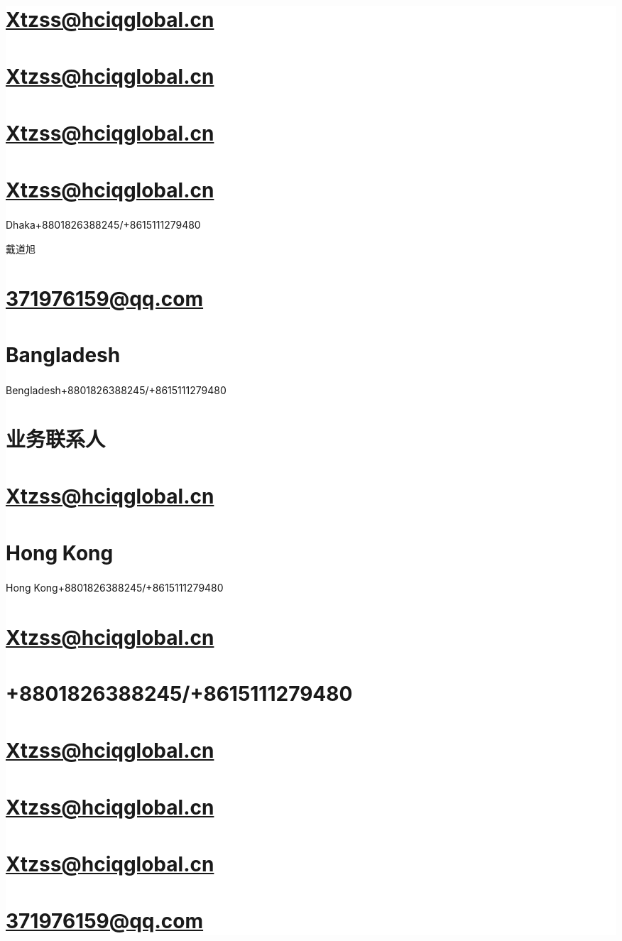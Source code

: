 # Xtzss@hciqglobal.cn

# Xtzss@hciqglobal.cn

# Xtzss@hciqglobal.cn

# Xtzss@hciqglobal.cn

Dhaka+8801826388245/+8615111279480

戴道旭

# 371976159@qq.com

# Bangladesh

Bengladesh+8801826388245/+8615111279480

# 业务联系人

# Xtzss@hciqglobal.cn

# Hong Kong

Hong Kong+8801826388245/+8615111279480

# Xtzss@hciqglobal.cn

# +8801826388245/+8615111279480

# Xtzss@hciqglobal.cn

# Xtzss@hciqglobal.cn

# Xtzss@hciqglobal.cn

# 371976159@qq.com
